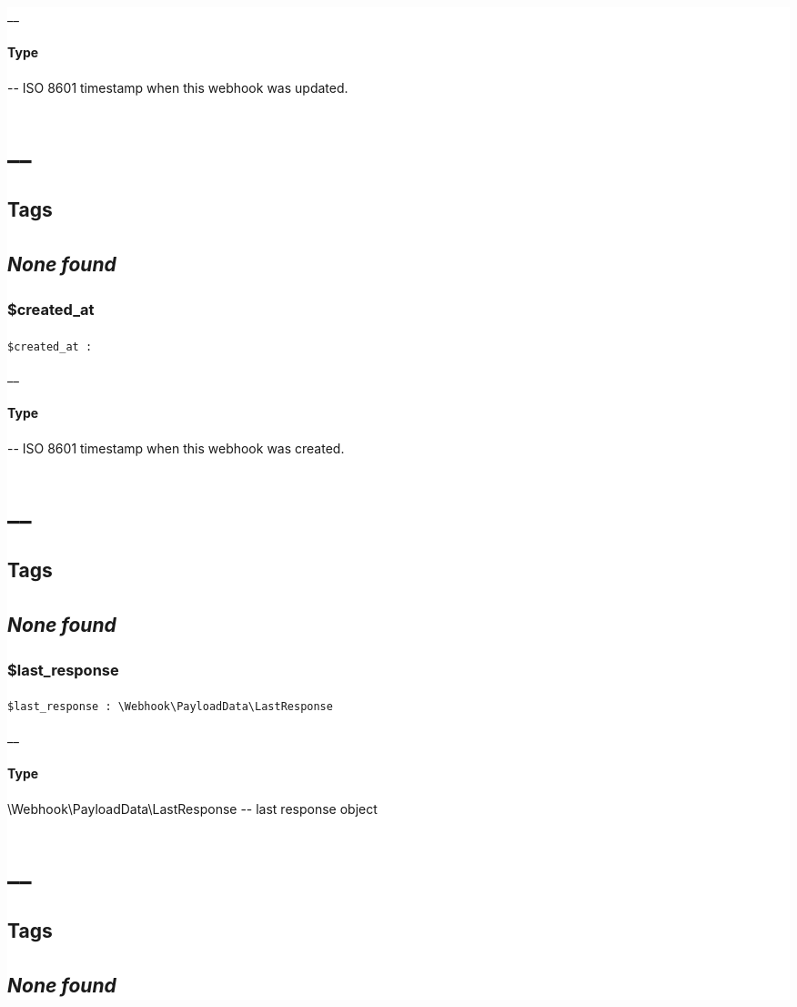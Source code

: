 __

#### Type

-- ISO 8601 timestamp when this webhook was updated.

# __

## Tags

_None found_  
---  
  
### $created_at

    
    
    $created_at : 

__

#### Type

-- ISO 8601 timestamp when this webhook was created.

# __

## Tags

_None found_  
---  
  
### $last_response

    
    
    $last_response : \Webhook\PayloadData\LastResponse

__

#### Type

\Webhook\PayloadData\LastResponse -- last response object

# __

## Tags

_None found_  
---  
  
